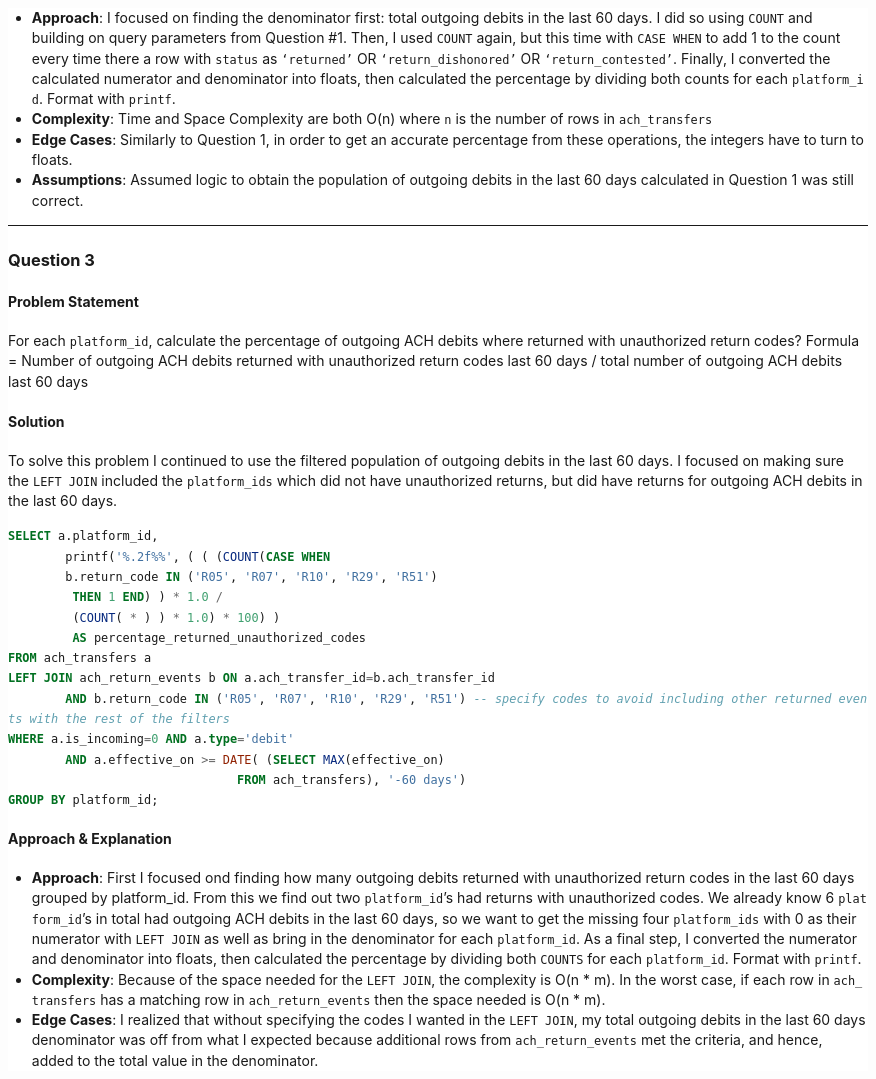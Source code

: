 - **Approach**: I focused on finding the denominator first: total outgoing debits in the last 60 days. I did so using ```COUNT``` and building on query parameters from Question #1. Then, I used ```COUNT``` again, but this time with ```CASE WHEN``` to add 1 to the count every time there a row with ```status``` as ```‘returned’``` OR ```‘return_dishonored’``` OR ```‘return_contested’```. Finally, I converted the calculated numerator and denominator into floats, then calculated the percentage by dividing both counts for each ```platform_id```. Format with ```printf```.
- **Complexity**: Time and Space Complexity are both O(n) where ```n``` is the number of rows in ```ach_transfers``` 
- **Edge Cases**: Similarly to Question 1, in order to get an accurate percentage from these operations, the integers have to turn to floats.
- **Assumptions**: Assumed logic to obtain the population of outgoing debits in the last 60 days calculated in Question 1 was still correct.

---

### Question 3

#### Problem Statement

For each ```platform_id```, calculate the percentage of outgoing ACH debits where returned with unauthorized return codes? Formula = Number of outgoing ACH debits returned with unauthorized return codes last 60 days / total number of outgoing ACH debits last 60 days

#### Solution

To solve this problem I continued to use the filtered population of outgoing debits in the last 60 days.
I focused on making sure the ```LEFT JOIN``` included the ```platform_ids``` which did not have unauthorized returns,
but did have returns for outgoing ACH debits in the last 60 days.
```SQL
SELECT a.platform_id,
        printf('%.2f%%', ( ( (COUNT(CASE WHEN 
        b.return_code IN ('R05', 'R07', 'R10', 'R29', 'R51')
         THEN 1 END) ) * 1.0 / 
         (COUNT( * ) ) * 1.0) * 100) ) 
         AS percentage_returned_unauthorized_codes
FROM ach_transfers a
LEFT JOIN ach_return_events b ON a.ach_transfer_id=b.ach_transfer_id 
        AND b.return_code IN ('R05', 'R07', 'R10', 'R29', 'R51') -- specify codes to avoid including other returned events with the rest of the filters
WHERE a.is_incoming=0 AND a.type='debit'  
        AND a.effective_on >= DATE( (SELECT MAX(effective_on) 
                                FROM ach_transfers), '-60 days')
GROUP BY platform_id;

```


#### Approach & Explanation

- **Approach**: First I focused ond finding how many outgoing debits returned with unauthorized return codes in the last 60 days grouped by platform_id. From this we find out two ```platform_id```’s had returns with unauthorized codes. We already know 6 ```platform_id```’s in total had outgoing ACH debits in the last 60 days, so we want to get the missing four ```platform_ids``` with 0 as their numerator with ```LEFT JOIN``` as well as bring in the denominator for each ```platform_id```. As a final step, I converted the numerator and denominator into floats, then calculated the percentage by dividing both ```COUNTS``` for each ```platform_id```. Format with ```printf```.
- **Complexity**: Because of the space needed for the ```LEFT JOIN```, the complexity is O(n * m). In the worst case, if each row in ```ach_transfers``` has a matching row in ```ach_return_events``` then the space needed is O(n * m).
- **Edge Cases**: I realized that without specifying the codes I wanted in the ```LEFT JOIN```, my total outgoing debits in the last 60 days denominator was off from what I expected because additional rows from ```ach_return_events``` met the criteria, and hence, added to the total value in the denominator.